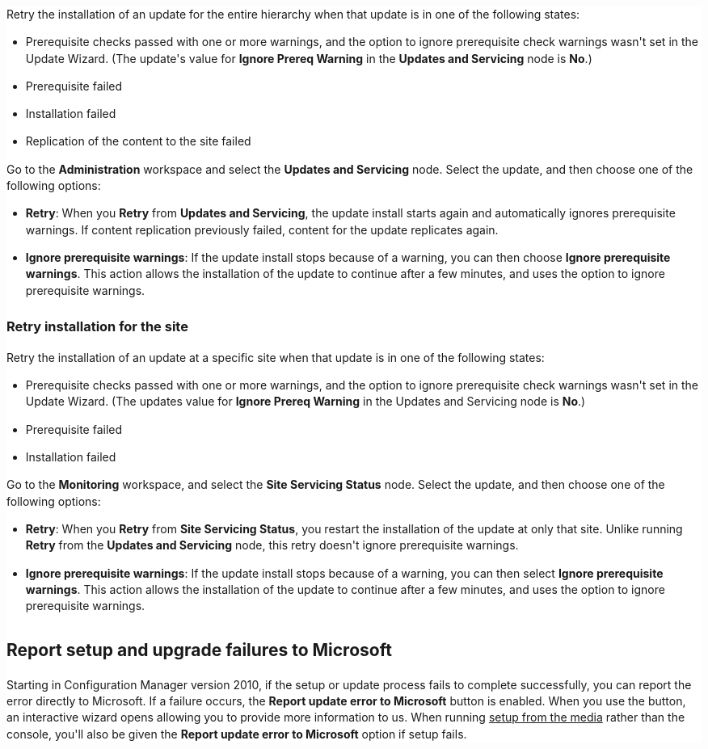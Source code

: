 Retry the installation of an update for the entire hierarchy when that update is in one of the following states:

- Prerequisite checks passed with one or more warnings, and the option to ignore prerequisite check warnings wasn't set in the Update Wizard. (The update's value for **Ignore Prereq Warning** in the **Updates and Servicing** node is **No**.)

- Prerequisite failed

- Installation failed

- Replication of the content to the site failed

Go to the **Administration** workspace and select the **Updates and Servicing** node. Select the update, and then choose one of the following options:

- **Retry**: When you **Retry** from **Updates and Servicing**, the update install starts again and automatically ignores prerequisite warnings. If content replication previously failed, content for the update replicates again.

- **Ignore prerequisite warnings**: If the update install stops because of a warning, you can then choose **Ignore prerequisite warnings**. This action allows the installation of the update to continue after a few minutes, and uses the option to ignore prerequisite warnings.

### Retry installation for the site

Retry the installation of an update at a specific site when that update is in one of the following states:

- Prerequisite checks passed with one or more warnings, and the option to ignore prerequisite check warnings wasn't set in the Update Wizard. (The updates value for **Ignore Prereq Warning** in the Updates and Servicing node is **No**.)

- Prerequisite failed

- Installation failed

Go to the **Monitoring** workspace, and select the **Site Servicing Status** node. Select the update, and then choose one of the following options:

- **Retry**: When you **Retry** from **Site Servicing Status**, you restart the installation of the update at only that site. Unlike running **Retry** from the **Updates and Servicing** node, this retry doesn't ignore prerequisite warnings.

- **Ignore prerequisite warnings**: If the update install stops because of a warning, you can then select **Ignore prerequisite warnings**. This action allows the installation of the update to continue after a few minutes, and uses the option to ignore prerequisite warnings.

## Report setup and upgrade failures to Microsoft

Starting in Configuration Manager version 2010, if the setup or update process fails to complete successfully, you can report the error directly to Microsoft. If a failure occurs, the **Report update error to Microsoft** button is enabled. When you use the button, an interactive wizard opens allowing you to provide more information to us. When running [setup from the media](../../servers/deploy/install/use-the-setup-wizard-to-install-sites.md) rather than the console, you'll also be given the **Report update error to Microsoft** option if setup fails.
